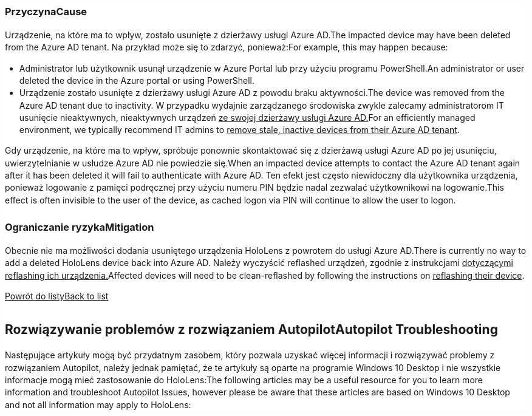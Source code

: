 ### <a name="cause"></a><span data-ttu-id="9352e-214">Przyczyna</span><span class="sxs-lookup"><span data-stu-id="9352e-214">Cause</span></span>
<span data-ttu-id="9352e-215">Urządzenie, na które ma to wpływ, zostało usunięte z dzierżawy usługi Azure AD.</span><span class="sxs-lookup"><span data-stu-id="9352e-215">The impacted device may have been deleted from the Azure AD tenant.</span></span> <span data-ttu-id="9352e-216">Na przykład może się to zdarzyć, ponieważ:</span><span class="sxs-lookup"><span data-stu-id="9352e-216">For example, this may happen because:</span></span>

- <span data-ttu-id="9352e-217">Administrator lub użytkownik usunął urządzenie w Azure Portal lub przy użyciu programu PowerShell.</span><span class="sxs-lookup"><span data-stu-id="9352e-217">An administrator or user deleted the device in the Azure portal or using PowerShell.</span></span>
- <span data-ttu-id="9352e-218">Urządzenie zostało usunięte z dzierżawy usługi Azure AD z powodu braku aktywności.</span><span class="sxs-lookup"><span data-stu-id="9352e-218">The device was removed from the Azure AD tenant due to inactivity.</span></span> <span data-ttu-id="9352e-219">W przypadku wydajnie zarządzanego środowiska zwykle zalecamy administratorom IT usunięcie nieaktywnych, nieaktywnych urządzeń [ze swojej dzierżawy usługi Azure AD.](/azure/active-directory/devices/manage-stale-devices)</span><span class="sxs-lookup"><span data-stu-id="9352e-219">For an efficiently managed environment, we typically recommend IT admins to [remove stale, inactive devices from their Azure AD tenant](/azure/active-directory/devices/manage-stale-devices).</span></span>

<span data-ttu-id="9352e-220">Gdy urządzenie, na które ma to wpływ, spróbuje ponownie skontaktować się z dzierżawą usługi Azure AD po jej usunięciu, uwierzytelnianie w usłudze Azure AD nie powiedzie się.</span><span class="sxs-lookup"><span data-stu-id="9352e-220">When an impacted device attempts to contact the Azure AD tenant again after it has been deleted it will fail to authenticate with Azure AD.</span></span> <span data-ttu-id="9352e-221">Ten efekt jest często niewidoczny dla użytkownika urządzenia, ponieważ logowanie z pamięci podręcznej przy użyciu numeru PIN będzie nadal zezwalać użytkownikowi na logowanie.</span><span class="sxs-lookup"><span data-stu-id="9352e-221">This effect is often invisible to the user of the device, as cached logon via PIN will continue to allow the user to logon.</span></span>

### <a name="mitigation"></a><span data-ttu-id="9352e-222">Ograniczanie ryzyka</span><span class="sxs-lookup"><span data-stu-id="9352e-222">Mitigation</span></span>
<span data-ttu-id="9352e-223">Obecnie nie ma możliwości dodania usuniętego urządzenia HoloLens z powrotem do usługi Azure AD.</span><span class="sxs-lookup"><span data-stu-id="9352e-223">There is currently no way to add a deleted HoloLens device back into Azure AD.</span></span> <span data-ttu-id="9352e-224">Należy wyczyścić reflashed urządzeń, zgodnie z instrukcjami [dotyczącymi reflashing ich urządzenia.](hololens-recovery.md#clean-reflash-the-device)</span><span class="sxs-lookup"><span data-stu-id="9352e-224">Affected devices will need to be clean-reflashed by following the instructions on [reflashing their device](hololens-recovery.md#clean-reflash-the-device).</span></span>

[<span data-ttu-id="9352e-225">Powrót do listy</span><span class="sxs-lookup"><span data-stu-id="9352e-225">Back to list</span></span>](#list)

## <a name="autopilot-troubleshooting"></a><span data-ttu-id="9352e-226">Rozwiązywanie problemów z rozwiązaniem Autopilot</span><span class="sxs-lookup"><span data-stu-id="9352e-226">Autopilot Troubleshooting</span></span>

<span data-ttu-id="9352e-227">Następujące artykuły mogą być przydatnym zasobem, który pozwala uzyskać więcej informacji i rozwiązywać problemy z rozwiązaniem Autopilot, należy jednak pamiętać, że te artykuły są oparte na programie Windows 10 Desktop i nie wszystkie informacje mogą mieć zastosowanie do HoloLens:</span><span class="sxs-lookup"><span data-stu-id="9352e-227">The following articles may be a useful resource for you to learn more information and troubleshoot Autopilot Issues, however please be aware that these articles are based on Windows 10 Desktop and not all information may apply to HoloLens:</span></span>
